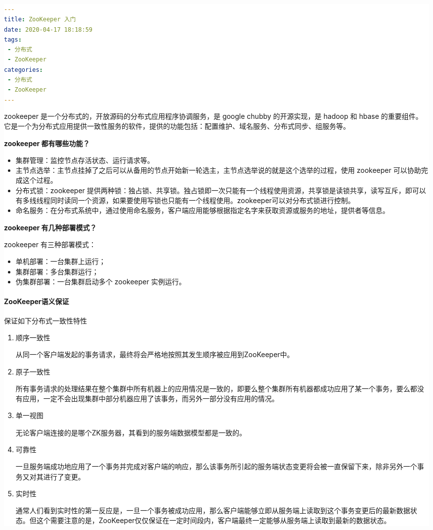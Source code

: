 ```yaml
---
title: ZooKeeper 入门
date: 2020-04-17 18:18:59
tags:
 - 分布式
 - ZooKeeper
categories:
 - 分布式
 - ZooKeeper
---
```


zookeeper 是一个分布式的，开放源码的分布式应用程序协调服务，是 google chubby 的开源实现，是 hadoop 和 hbase 的重要组件。它是一个为分布式应用提供一致性服务的软件，提供的功能包括：配置维护、域名服务、分布式同步、组服务等。



 **zookeeper 都有哪些功能？**

- 集群管理：监控节点存活状态、运行请求等。
- 主节点选举：主节点挂掉了之后可以从备用的节点开始新一轮选主，主节点选举说的就是这个选举的过程，使用 zookeeper 可以协助完成这个过程。
- 分布式锁：zookeeper 提供两种锁：独占锁、共享锁。独占锁即一次只能有一个线程使用资源，共享锁是读锁共享，读写互斥，即可以有多线线程同时读同一个资源，如果要使用写锁也只能有一个线程使用。zookeeper可以对分布式锁进行控制。
- 命名服务：在分布式系统中，通过使用命名服务，客户端应用能够根据指定名字来获取资源或服务的地址，提供者等信息。

**zookeeper 有几种部署模式？**

zookeeper 有三种部署模式：

- 单机部署：一台集群上运行；
- 集群部署：多台集群运行；
- 伪集群部署：一台集群启动多个 zookeeper 实例运行。

#### ZooKeeper语义保证

保证如下分布式一致性特性

1. 顺序一致性

   从同一个客户端发起的事务请求，最终将会严格地按照其发生顺序被应用到ZooKeeper中。

2. 原子一致性

   所有事务请求的处理结果在整个集群中所有机器上的应用情况是一致的，即要么整个集群所有机器都成功应用了某一个事务，要么都没有应用，一定不会出现集群中部分机器应用了该事务，而另外一部分没有应用的情况。

3. 单一视图

   无论客户端连接的是哪个ZK服务器，其看到的服务端数据模型都是一致的。

4. 可靠性

   一旦服务端成功地应用了一个事务并完成对客户端的响应，那么该事务所引起的服务端状态变更将会被一直保留下来，除非另外一个事务又对其进行了变更。

5. 实时性

   通常人们看到实时性的第一反应是，一旦一个事务被成功应用，那么客户端能够立即从服务端上读取到这个事务变更后的最新数据状态。但这个需要注意的是，ZooKeeper仅仅保证在一定时间段内，客户端最终一定能够从服务端上读取到最新的数据状态。

